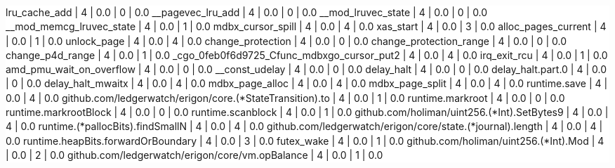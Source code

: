 lru_cache_add                                                                         |      4 |   0.0 |    0 |   0.0
__pagevec_lru_add                                                                     |      4 |   0.0 |    0 |   0.0
__mod_lruvec_state                                                                    |      4 |   0.0 |    0 |   0.0
__mod_memcg_lruvec_state                                                              |      4 |   0.0 |    1 |   0.0
mdbx_cursor_spill                                                                     |      4 |   0.0 |    4 |   0.0
xas_start                                                                             |      4 |   0.0 |    3 |   0.0
alloc_pages_current                                                                   |      4 |   0.0 |    1 |   0.0
unlock_page                                                                           |      4 |   0.0 |    4 |   0.0
change_protection                                                                     |      4 |   0.0 |    0 |   0.0
change_protection_range                                                               |      4 |   0.0 |    0 |   0.0
change_p4d_range                                                                      |      4 |   0.0 |    1 |   0.0
_cgo_0feb0f6d9725_Cfunc_mdbxgo_cursor_put2                                            |      4 |   0.0 |    4 |   0.0
irq_exit_rcu                                                                          |      4 |   0.0 |    1 |   0.0
amd_pmu_wait_on_overflow                                                              |      4 |   0.0 |    0 |   0.0
__const_udelay                                                                        |      4 |   0.0 |    0 |   0.0
delay_halt                                                                            |      4 |   0.0 |    0 |   0.0
delay_halt.part.0                                                                     |      4 |   0.0 |    0 |   0.0
delay_halt_mwaitx                                                                     |      4 |   0.0 |    4 |   0.0
mdbx_page_alloc                                                                       |      4 |   0.0 |    4 |   0.0
mdbx_page_split                                                                       |      4 |   0.0 |    4 |   0.0
runtime.save                                                                          |      4 |   0.0 |    4 |   0.0
github.com/ledgerwatch/erigon/core.(*StateTransition).to                              |      4 |   0.0 |    1 |   0.0
runtime.markroot                                                                      |      4 |   0.0 |    0 |   0.0
runtime.markrootBlock                                                                 |      4 |   0.0 |    0 |   0.0
runtime.scanblock                                                                     |      4 |   0.0 |    1 |   0.0
github.com/holiman/uint256.(*Int).SetBytes9                                           |      4 |   0.0 |    4 |   0.0
runtime.(*pallocBits).findSmallN                                                      |      4 |   0.0 |    4 |   0.0
github.com/ledgerwatch/erigon/core/state.(*journal).length                            |      4 |   0.0 |    4 |   0.0
runtime.heapBits.forwardOrBoundary                                                    |      4 |   0.0 |    3 |   0.0
futex_wake                                                                            |      4 |   0.0 |    1 |   0.0
github.com/holiman/uint256.(*Int).Mod                                                 |      4 |   0.0 |    2 |   0.0
github.com/ledgerwatch/erigon/core/vm.opBalance                                       |      4 |   0.0 |    1 |   0.0